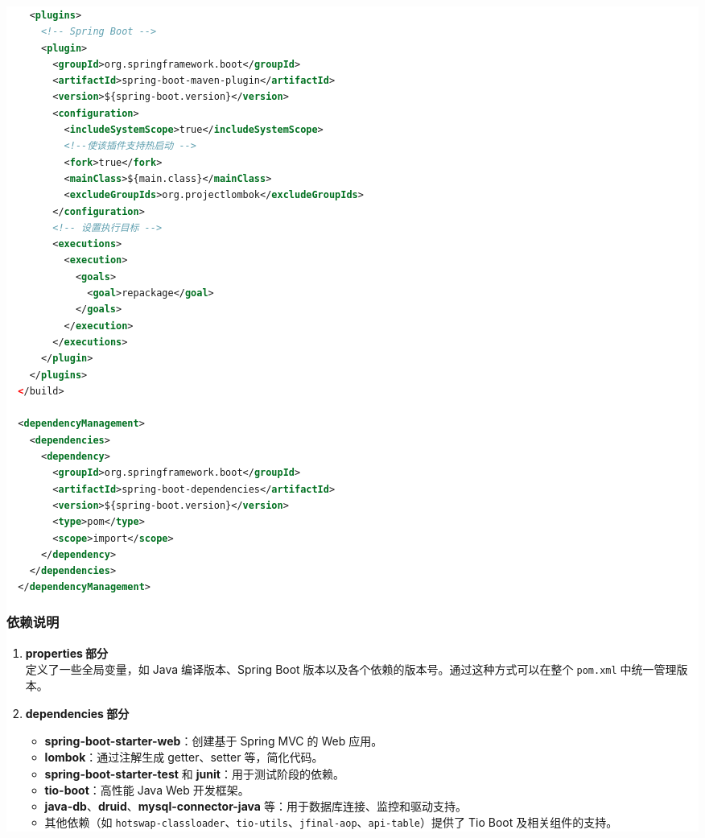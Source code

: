 ```xml
    <plugins>
      <!-- Spring Boot -->
      <plugin>
        <groupId>org.springframework.boot</groupId>
        <artifactId>spring-boot-maven-plugin</artifactId>
        <version>${spring-boot.version}</version>
        <configuration>
          <includeSystemScope>true</includeSystemScope>
          <!--使该插件支持热启动 -->
          <fork>true</fork>
          <mainClass>${main.class}</mainClass>
          <excludeGroupIds>org.projectlombok</excludeGroupIds>
        </configuration>
        <!-- 设置执行目标 -->
        <executions>
          <execution>
            <goals>
              <goal>repackage</goal>
            </goals>
          </execution>
        </executions>
      </plugin>
    </plugins>
  </build>

  <dependencyManagement>
    <dependencies>
      <dependency>
        <groupId>org.springframework.boot</groupId>
        <artifactId>spring-boot-dependencies</artifactId>
        <version>${spring-boot.version}</version>
        <type>pom</type>
        <scope>import</scope>
      </dependency>
    </dependencies>
  </dependencyManagement>
```

### 依赖说明

1. **properties 部分**  
   定义了一些全局变量，如 Java 编译版本、Spring Boot 版本以及各个依赖的版本号。通过这种方式可以在整个 `pom.xml` 中统一管理版本。

2. **dependencies 部分**

   - **spring-boot-starter-web**：创建基于 Spring MVC 的 Web 应用。
   - **lombok**：通过注解生成 getter、setter 等，简化代码。
   - **spring-boot-starter-test** 和 **junit**：用于测试阶段的依赖。
   - **tio-boot**：高性能 Java Web 开发框架。
   - **java-db**、**druid**、**mysql-connector-java** 等：用于数据库连接、监控和驱动支持。
   - 其他依赖（如 `hotswap-classloader`、`tio-utils`、`jfinal-aop`、`api-table`）提供了 Tio Boot 及相关组件的支持。
